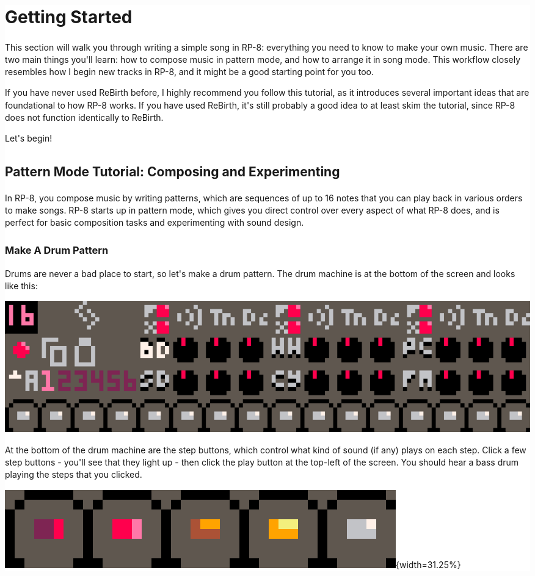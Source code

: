 # Getting Started

This section will walk you through writing a simple song in RP-8: everything you need to know to make your own music.
There are two main things you'll learn: how to compose music in pattern mode, and how to arrange it in song mode. This
workflow closely resembles how I begin new tracks in RP-8, and it might be a good starting point for you too.

If you have never used ReBirth before, I highly recommend you follow this tutorial, as it introduces several important
ideas that are foundational to how RP-8 works. If you have used ReBirth, it's still probably a good idea to at least
skim the tutorial, since RP-8 does not function identically to ReBirth.

Let's begin!

## Pattern Mode Tutorial: Composing and Experimenting

In RP-8, you compose music by writing patterns, which are sequences of up to 16 notes that you can play back in various
orders to make songs. RP-8 starts up in pattern mode, which gives you direct control over every aspect of what RP-8
does, and is perfect for basic composition tasks and experimenting with sound design.

### Make A Drum Pattern

Drums are never a bad place to start, so let's make a drum pattern. The drum machine is at the bottom of the screen and
looks like this:

![The drum machine](img/drums_empty.png)

At the bottom of the drum machine are the step buttons, which control what kind of sound (if any) plays on each step.
Click a few step buttons - you'll see that they light up - then click the play button at the top-left of the screen.
You should hear a bass drum playing the steps that you clicked.

![Different drum step colors](img/drum_btn_colors.png){width=31.25%}
